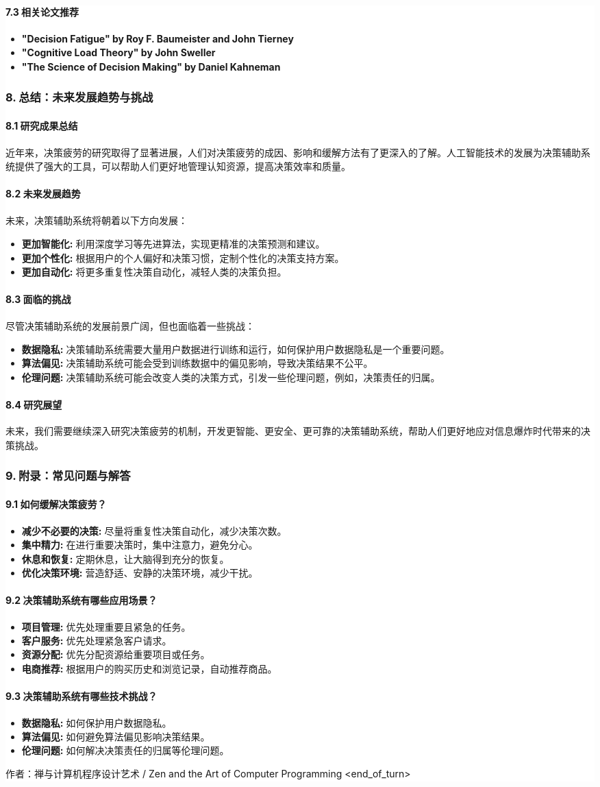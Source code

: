 #### 7.3 相关论文推荐

* **"Decision Fatigue" by Roy F. Baumeister and John Tierney**
* **"Cognitive Load Theory" by John Sweller**
* **"The Science of Decision Making" by Daniel Kahneman**

### 8. 总结：未来发展趋势与挑战

#### 8.1 研究成果总结

近年来，决策疲劳的研究取得了显著进展，人们对决策疲劳的成因、影响和缓解方法有了更深入的了解。人工智能技术的发展为决策辅助系统提供了强大的工具，可以帮助人们更好地管理认知资源，提高决策效率和质量。

#### 8.2 未来发展趋势

未来，决策辅助系统将朝着以下方向发展：

* **更加智能化:** 利用深度学习等先进算法，实现更精准的决策预测和建议。
* **更加个性化:** 根据用户的个人偏好和决策习惯，定制个性化的决策支持方案。
* **更加自动化:** 将更多重复性决策自动化，减轻人类的决策负担。

#### 8.3 面临的挑战

尽管决策辅助系统的发展前景广阔，但也面临着一些挑战：

* **数据隐私:** 决策辅助系统需要大量用户数据进行训练和运行，如何保护用户数据隐私是一个重要问题。
* **算法偏见:** 决策辅助系统可能会受到训练数据中的偏见影响，导致决策结果不公平。
* **伦理问题:** 决策辅助系统可能会改变人类的决策方式，引发一些伦理问题，例如，决策责任的归属。

#### 8.4 研究展望

未来，我们需要继续深入研究决策疲劳的机制，开发更智能、更安全、更可靠的决策辅助系统，帮助人们更好地应对信息爆炸时代带来的决策挑战。

### 9. 附录：常见问题与解答

#### 9.1 如何缓解决策疲劳？

* **减少不必要的决策:** 尽量将重复性决策自动化，减少决策次数。
* **集中精力:** 在进行重要决策时，集中注意力，避免分心。
* **休息和恢复:** 定期休息，让大脑得到充分的恢复。
* **优化决策环境:** 营造舒适、安静的决策环境，减少干扰。

#### 9.2 决策辅助系统有哪些应用场景？

* **项目管理:** 优先处理重要且紧急的任务。
* **客户服务:** 优先处理紧急客户请求。
* **资源分配:** 优先分配资源给重要项目或任务。
* **电商推荐:** 根据用户的购买历史和浏览记录，自动推荐商品。

#### 9.3 决策辅助系统有哪些技术挑战？

* **数据隐私:** 如何保护用户数据隐私。
* **算法偏见:** 如何避免算法偏见影响决策结果。
* **伦理问题:** 如何解决决策责任的归属等伦理问题。



作者：禅与计算机程序设计艺术 / Zen and the Art of Computer Programming 
<end_of_turn>

